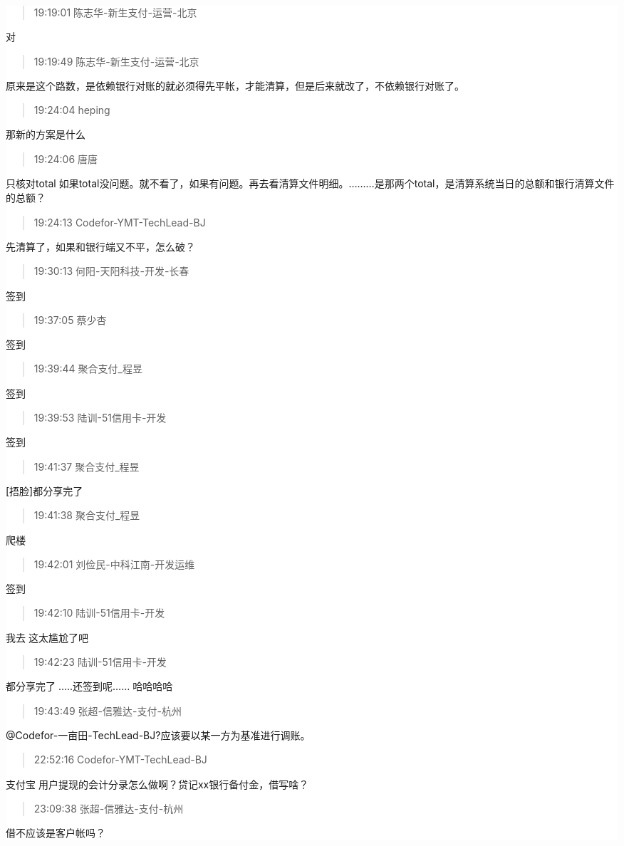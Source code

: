 > 19:19:01  陈志华-新生支付-运营-北京  
   
对  
   
> 19:19:49  陈志华-新生支付-运营-北京  
   
原来是这个路数，是依赖银行对账的就必须得先平帐，才能清算，但是后来就改了，不依赖银行对账了。  
   
> 19:24:04  heping  
   
那新的方案是什么  
   
> 19:24:06  唐唐  
   
只核对total 如果total没问题。就不看了，如果有问题。再去看清算文件明细。………是那两个total，是清算系统当日的总额和银行清算文件的总额？  
   
> 19:24:13  Codefor-YMT-TechLead-BJ  
   
先清算了，如果和银行端又不平，怎么破？  
   
> 19:30:13  何阳-天阳科技-开发-长春  
   
签到  
   
> 19:37:05  蔡少杏  
   
签到  
   
> 19:39:44  聚合支付_程昱  
   
签到  
   
> 19:39:53  陆训-51信用卡-开发  
   
签到  
   
> 19:41:37  聚合支付_程昱  
   
[捂脸]都分享完了  
   
> 19:41:38  聚合支付_程昱  
   
爬楼  
   
> 19:42:01  刘俭民-中科江南-开发运维  
   
签到  
   
> 19:42:10  陆训-51信用卡-开发  
   
我去 这太尴尬了吧  
   
> 19:42:23  陆训-51信用卡-开发  
   
都分享完了 .....还签到呢…… 哈哈哈哈  
   
> 19:43:49  张超-信雅达-支付-杭州  
   
@Codefor-一亩田-TechLead-BJ?应该要以某一方为基准进行调账。  
   
> 22:52:16  Codefor-YMT-TechLead-BJ  
   
支付宝 用户提现的会计分录怎么做啊？贷记xx银行备付金，借写啥？  
   
> 23:09:38  张超-信雅达-支付-杭州  
   
借不应该是客户帐吗？  
   
